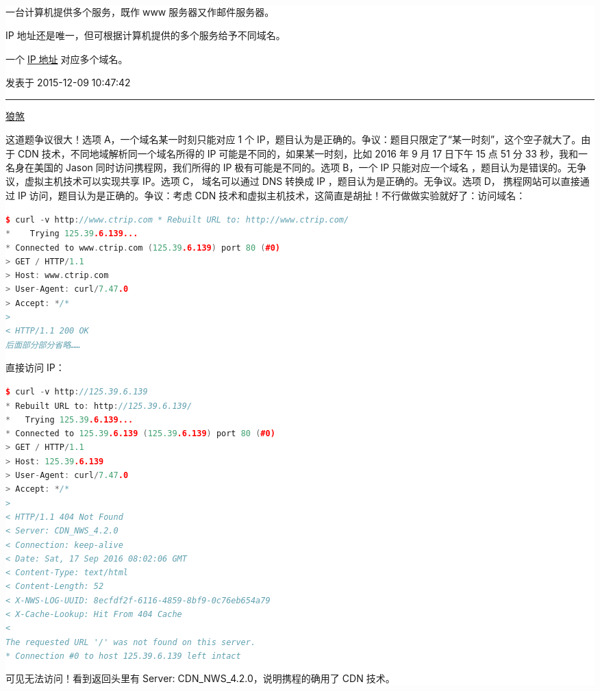 一台计算机提供多个服务，既作 www 服务器又作邮件服务器。

IP 地址还是唯一，但可根据计算机提供的多个服务给予不同域名。

一个 [IP 地址](http://www.kd0086.com/article/20121102131546.html) 对应多个域名。

发表于 2015-12-09 10:47:42

* * *

[狼煞](https://www.nowcoder.com/profile/184363)

这道题争议很大！选项 A，一个域名某一时刻只能对应 1 个 IP，题目认为是正确的。争议：题目只限定了“某一时刻”，这个空子就大了。由于 CDN 技术，不同地域解析同一个域名所得的 IP 可能是不同的，如果某一时刻，比如 2016 年 9 月 17 日下午 15 点 51 分 33 秒，我和一名身在美国的 Jason 同时访问携程网，我们所得的 IP 极有可能是不同的。选项 B，一个 IP 只能对应一个域名 ，题目认为是错误的。无争议，虚拟主机技术可以实现共享 IP。选项 C， 域名可以通过 DNS 转换成 IP ，题目认为是正确的。无争议。选项 D， 携程网站可以直接通过 IP 访问，题目认为是正确的。争议：考虑 CDN 技术和虚拟主机技术，这简直是胡扯！不行做做实验就好了：访问域名：

```cpp
$ curl -v http://www.ctrip.com * Rebuilt URL to: http://www.ctrip.com/
*    Trying 125.39.6.139...
* Connected to www.ctrip.com (125.39.6.139) port 80 (#0)
> GET / HTTP/1.1
> Host: www.ctrip.com
> User-Agent: curl/7.47.0
> Accept: */*
> 
< HTTP/1.1 200 OK
后面部分部分省略……
```

直接访问 IP：

```cpp
$ curl -v http://125.39.6.139
* Rebuilt URL to: http://125.39.6.139/
*   Trying 125.39.6.139...
* Connected to 125.39.6.139 (125.39.6.139) port 80 (#0)
> GET / HTTP/1.1
> Host: 125.39.6.139
> User-Agent: curl/7.47.0
> Accept: */*
> 
< HTTP/1.1 404 Not Found
< Server: CDN_NWS_4.2.0
< Connection: keep-alive
< Date: Sat, 17 Sep 2016 08:02:06 GMT
< Content-Type: text/html
< Content-Length: 52
< X-NWS-LOG-UUID: 8ecfdf2f-6116-4859-8bf9-0c76eb654a79
< X-Cache-Lookup: Hit From 404 Cache 
< 
The requested URL '/' was not found on this server.
* Connection #0 to host 125.39.6.139 left intact  
```

可见无法访问！看到返回头里有 Server: CDN_NWS_4.2.0，说明携程的确用了 CDN 技术。
